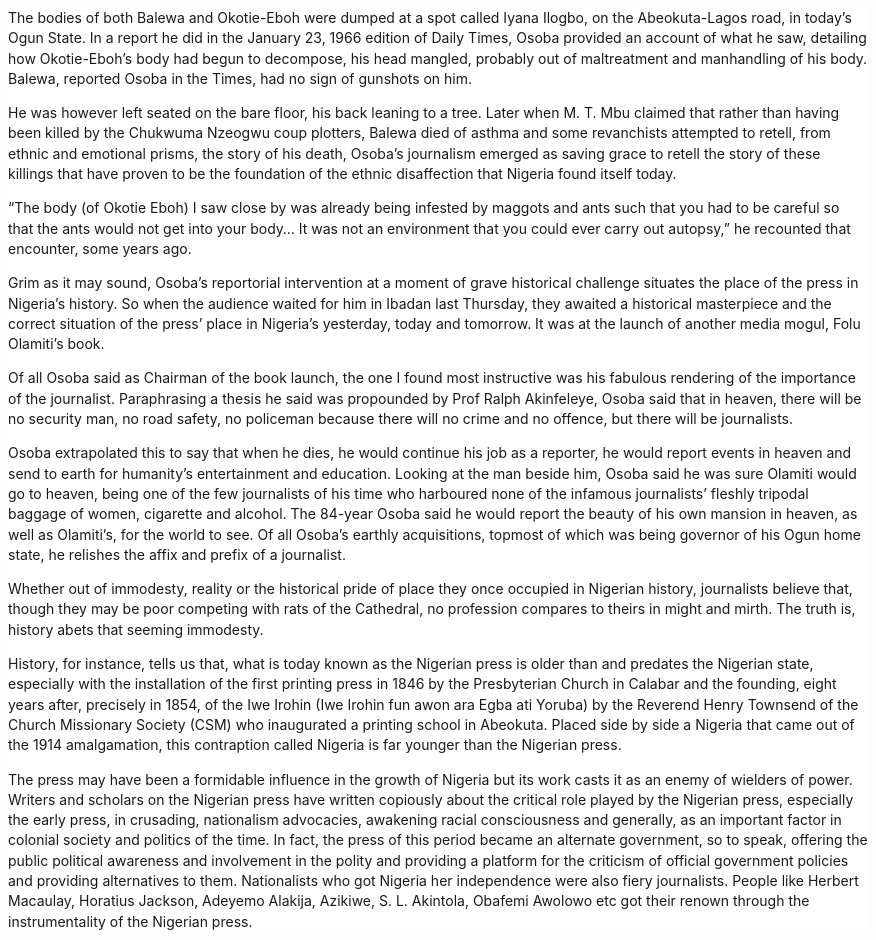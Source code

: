 The bodies of both Balewa and Okotie-Eboh were dumped at a spot called Iyana Ilogbo, on the Abeokuta-Lagos road, in today’s Ogun State. In a report he did in the January 23, 1966 edition of Daily Times, Osoba provided an account of what he saw, detailing how Okotie-Eboh’s body had begun to decompose, his head mangled, probably out of maltreatment and manhandling of his body. Balewa, reported Osoba in the Times, had no sign of gunshots on him. 

He was however left seated on the bare floor, his back leaning to a tree. Later when M. T. Mbu claimed that rather than having been killed by the Chukwuma Nzeogwu coup plotters, Balewa died of asthma and some revanchists attempted to retell, from ethnic and emotional prisms, the story of his death, Osoba’s journalism emerged as saving grace to retell the story of these killings that have proven to be the foundation of the ethnic disaffection that Nigeria found itself today. 

“The body (of Okotie Eboh) I saw close by was already being infested by maggots and ants such that you had to be careful so that the ants would not get into your body… It was not an environment that you could ever carry out autopsy,” he recounted that encounter, some years ago.

Grim as it may sound, Osoba’s reportorial intervention at a moment of grave historical challenge situates the place of the press in Nigeria’s history. So when the audience waited for him in Ibadan last Thursday, they awaited a historical masterpiece and the correct situation of the press’ place in Nigeria’s yesterday, today and tomorrow. It was at the launch of another media mogul, Folu Olamiti’s book.

Of all Osoba said as Chairman of the book launch, the one I found most instructive was his fabulous rendering of the importance of the journalist. Paraphrasing a thesis he said was propounded by Prof Ralph Akinfeleye, Osoba said that in heaven, there will be no security man, no road safety, no policeman because there will no crime and no offence, but there will be journalists.

Osoba extrapolated this to say that when he dies, he would continue his job as a reporter, he would report events in heaven and send to earth for humanity’s entertainment and education. Looking at the man beside him, Osoba said he was sure Olamiti would go to heaven, being one of the few journalists of his time who harboured none of the infamous journalists’ fleshly tripodal baggage of women, cigarette and alcohol. The 84-year Osoba said he would report the beauty of his own mansion in heaven, as well as Olamiti’s, for the world to see. Of all Osoba’s earthly acquisitions, topmost of which was being governor of his Ogun home state, he relishes the affix and prefix of a journalist.

Whether out of immodesty, reality or the historical pride of place they once occupied in Nigerian history, journalists believe that, though they may be poor competing with rats of the Cathedral, no profession compares to theirs in might and mirth. The truth is, history abets that seeming immodesty. 

History, for instance, tells us that, what is today known as the Nigerian press is older than and predates the Nigerian state, especially with the installation of the first printing press in 1846 by the Presbyterian Church in Calabar and the founding, eight years after, precisely in 1854, of the Iwe Irohin (Iwe Irohin fun awon ara Egba ati Yoruba) by the Reverend Henry Townsend of the Church Missionary Society (CSM) who inaugurated a printing school in Abeokuta. Placed side by side a Nigeria that came out of the 1914 amalgamation, this contraption called Nigeria is far younger than the Nigerian press.

The press may have been a formidable influence in the growth of Nigeria but its work casts it as an enemy of wielders of power. Writers and scholars on the Nigerian press have written copiously about the critical role played by the Nigerian press, especially the early press, in crusading, nationalism advocacies, awakening racial consciousness and generally, as an important factor in colonial society and politics of the time. In fact, the press of this period became an alternate government, so to speak, offering the public political awareness and involvement in the polity and providing a platform for the criticism of official government policies and providing alternatives to them. Nationalists who got Nigeria her independence were also fiery journalists. People like Herbert Macaulay, Horatius Jackson, Adeyemo Alakija, Azikiwe, S. L. Akintola, Obafemi Awolowo etc got their renown through the instrumentality of the Nigerian press.
